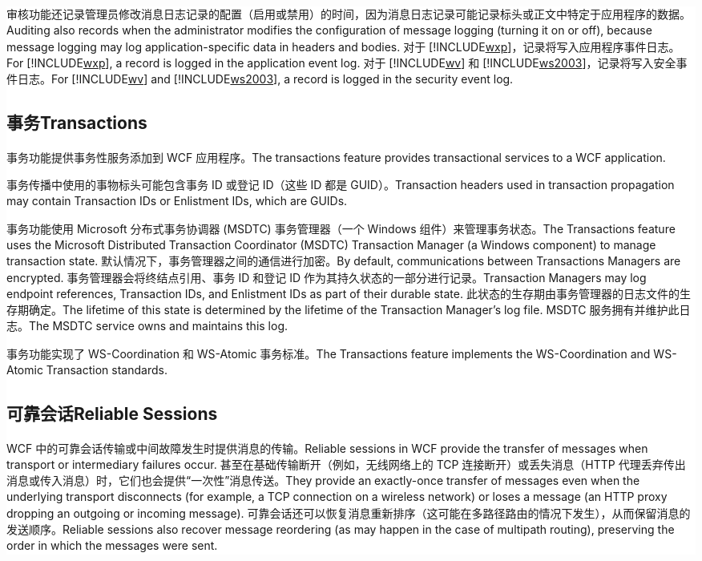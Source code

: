  <span data-ttu-id="f20ff-155">审核功能还记录管理员修改消息日志记录的配置（启用或禁用）的时间，因为消息日志记录可能记录标头或正文中特定于应用程序的数据。</span><span class="sxs-lookup"><span data-stu-id="f20ff-155">Auditing also records when the administrator modifies the configuration of message logging (turning it on or off), because message logging may log application-specific data in headers and bodies.</span></span> <span data-ttu-id="f20ff-156">对于 [!INCLUDE[wxp](../../../includes/wxp-md.md)]，记录将写入应用程序事件日志。</span><span class="sxs-lookup"><span data-stu-id="f20ff-156">For [!INCLUDE[wxp](../../../includes/wxp-md.md)], a record is logged in the application event log.</span></span> <span data-ttu-id="f20ff-157">对于 [!INCLUDE[wv](../../../includes/wv-md.md)] 和 [!INCLUDE[ws2003](../../../includes/ws2003-md.md)]，记录将写入安全事件日志。</span><span class="sxs-lookup"><span data-stu-id="f20ff-157">For [!INCLUDE[wv](../../../includes/wv-md.md)] and [!INCLUDE[ws2003](../../../includes/ws2003-md.md)], a record is logged in the security event log.</span></span>  
  
## <a name="transactions"></a><span data-ttu-id="f20ff-158">事务</span><span class="sxs-lookup"><span data-stu-id="f20ff-158">Transactions</span></span>  
 <span data-ttu-id="f20ff-159">事务功能提供事务性服务添加到 WCF 应用程序。</span><span class="sxs-lookup"><span data-stu-id="f20ff-159">The transactions feature provides transactional services to a WCF application.</span></span>  
  
 <span data-ttu-id="f20ff-160">事务传播中使用的事物标头可能包含事务 ID 或登记 ID（这些 ID 都是 GUID）。</span><span class="sxs-lookup"><span data-stu-id="f20ff-160">Transaction headers used in transaction propagation may contain Transaction IDs or Enlistment IDs, which are GUIDs.</span></span>  
  
 <span data-ttu-id="f20ff-161">事务功能使用 Microsoft 分布式事务协调器 (MSDTC) 事务管理器（一个 Windows 组件）来管理事务状态。</span><span class="sxs-lookup"><span data-stu-id="f20ff-161">The Transactions feature uses the Microsoft Distributed Transaction Coordinator (MSDTC) Transaction Manager (a Windows component) to manage transaction state.</span></span> <span data-ttu-id="f20ff-162">默认情况下，事务管理器之间的通信进行加密。</span><span class="sxs-lookup"><span data-stu-id="f20ff-162">By default, communications between Transactions Managers are encrypted.</span></span> <span data-ttu-id="f20ff-163">事务管理器会将终结点引用、事务 ID 和登记 ID 作为其持久状态的一部分进行记录。</span><span class="sxs-lookup"><span data-stu-id="f20ff-163">Transaction Managers may log endpoint references, Transaction IDs, and Enlistment IDs as part of their durable state.</span></span> <span data-ttu-id="f20ff-164">此状态的生存期由事务管理器的日志文件的生存期确定。</span><span class="sxs-lookup"><span data-stu-id="f20ff-164">The lifetime of this state is determined by the lifetime of the Transaction Manager’s log file.</span></span> <span data-ttu-id="f20ff-165">MSDTC 服务拥有并维护此日志。</span><span class="sxs-lookup"><span data-stu-id="f20ff-165">The MSDTC service owns and maintains this log.</span></span>  
  
 <span data-ttu-id="f20ff-166">事务功能实现了 WS-Coordination 和 WS-Atomic 事务标准。</span><span class="sxs-lookup"><span data-stu-id="f20ff-166">The Transactions feature implements the WS-Coordination and WS-Atomic Transaction standards.</span></span>  
  
## <a name="reliable-sessions"></a><span data-ttu-id="f20ff-167">可靠会话</span><span class="sxs-lookup"><span data-stu-id="f20ff-167">Reliable Sessions</span></span>  
 <span data-ttu-id="f20ff-168">WCF 中的可靠会话传输或中间故障发生时提供消息的传输。</span><span class="sxs-lookup"><span data-stu-id="f20ff-168">Reliable sessions in WCF provide the transfer of messages when transport or intermediary failures occur.</span></span> <span data-ttu-id="f20ff-169">甚至在基础传输断开（例如，无线网络上的 TCP 连接断开）或丢失消息（HTTP 代理丢弃传出消息或传入消息）时，它们也会提供“一次性”消息传送。</span><span class="sxs-lookup"><span data-stu-id="f20ff-169">They provide an exactly-once transfer of messages even when the underlying transport disconnects (for example, a TCP connection on a wireless network) or loses a message (an HTTP proxy dropping an outgoing or incoming message).</span></span> <span data-ttu-id="f20ff-170">可靠会话还可以恢复消息重新排序（这可能在多路径路由的情况下发生），从而保留消息的发送顺序。</span><span class="sxs-lookup"><span data-stu-id="f20ff-170">Reliable sessions also recover message reordering (as may happen in the case of multipath routing), preserving the order in which the messages were sent.</span></span>  
  